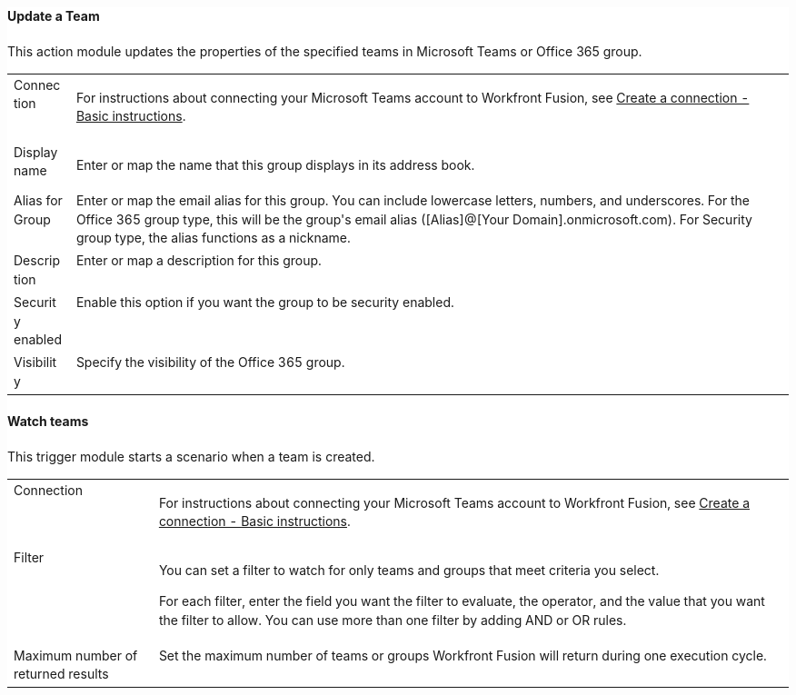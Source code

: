 #### Update a Team

This action module updates the properties of the specified teams in Microsoft Teams or Office 365 group.

<table style="table-layout:auto"> 
 <col data-mc-conditions=""> 
 <col data-mc-conditions=""> 
 <tbody> 
  <tr> 
   <td role="rowheader">Connection </td> 
   <td> <p>For instructions about connecting your Microsoft Teams account to Workfront Fusion, see <a href="/help/workfront-fusion/create-scenarios/connect-to-apps/connect-to-fusion-general.md" class="MCXref xref">Create a connection - Basic instructions</a>.</p> </td> 
  </tr> 
  <tr> 
   <td role="rowheader">Display name</td> 
   <td> <p>Enter or map the name that this group displays in its address book.</p> 
   </tr> 
  <tr> 
   <td role="rowheader">Alias for Group</td> 
   <td>Enter or map the email alias for this group. You can include lowercase letters, numbers, and underscores. For the Office 365 group type, this will be the group's email alias ([Alias]@[Your Domain].onmicrosoft.com). For Security group type, the alias functions as a nickname.</td> 
  </tr> 
  <tr> 
   <td role="rowheader">Description</td> 
   <td>Enter or map a description for this group.</td> 
  </tr> 
  <tr> 
   <td role="rowheader">Security enabled</td> 
   <td>Enable this option if you want the group to be security enabled.</td> 
  </tr> 
  <tr> 
   <td role="rowheader">Visibility</td> 
   <td>Specify the visibility of the Office 365 group.</td> 
  </tr> 
 </tbody> 
</table>

#### Watch teams

This trigger module starts a scenario when a team  is created.

<table style="table-layout:auto"> 
 <col data-mc-conditions=""> 
 <col data-mc-conditions=""> 
 <tbody> 
  <tr> 
   <td role="rowheader">Connection </td> 
   <td> <p>For instructions about connecting your Microsoft Teams account to Workfront Fusion, see <a href="/help/workfront-fusion/create-scenarios/connect-to-apps/connect-to-fusion-general.md" class="MCXref xref">Create a connection - Basic instructions</a>.</p> </td> 
  </tr> 
  <tr> 
   <td role="rowheader">Filter</td> 
   <td> <p>You can set a filter to watch for only teams and groups that meet criteria you select.</p> <p>For each filter, enter the field you want the filter to evaluate, the operator, and the value that you want the filter to allow. You can use more than one filter by adding AND or OR rules.</p> </td> 
   </tr> 
  <tr> 
   <td>Maximum number of returned results</td> 
   <td>Set the maximum number of teams or groups Workfront Fusion will return during one execution cycle.</td> 
